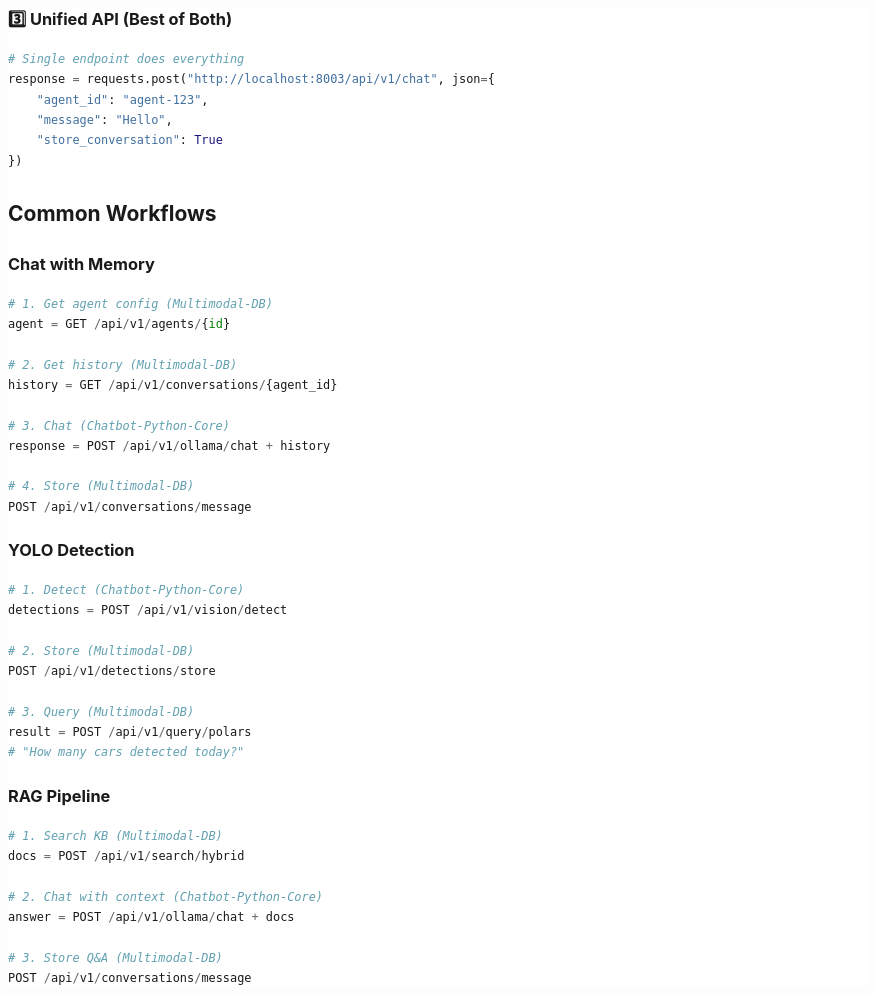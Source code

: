 ### 3️⃣ Unified API (Best of Both)
```python
# Single endpoint does everything
response = requests.post("http://localhost:8003/api/v1/chat", json={
    "agent_id": "agent-123",
    "message": "Hello",
    "store_conversation": True
})
```

## Common Workflows

### Chat with Memory
```python
# 1. Get agent config (Multimodal-DB)
agent = GET /api/v1/agents/{id}

# 2. Get history (Multimodal-DB)
history = GET /api/v1/conversations/{agent_id}

# 3. Chat (Chatbot-Python-Core)
response = POST /api/v1/ollama/chat + history

# 4. Store (Multimodal-DB)
POST /api/v1/conversations/message
```

### YOLO Detection
```python
# 1. Detect (Chatbot-Python-Core)
detections = POST /api/v1/vision/detect

# 2. Store (Multimodal-DB)
POST /api/v1/detections/store

# 3. Query (Multimodal-DB)
result = POST /api/v1/query/polars
# "How many cars detected today?"
```

### RAG Pipeline
```python
# 1. Search KB (Multimodal-DB)
docs = POST /api/v1/search/hybrid

# 2. Chat with context (Chatbot-Python-Core)
answer = POST /api/v1/ollama/chat + docs

# 3. Store Q&A (Multimodal-DB)
POST /api/v1/conversations/message
```
